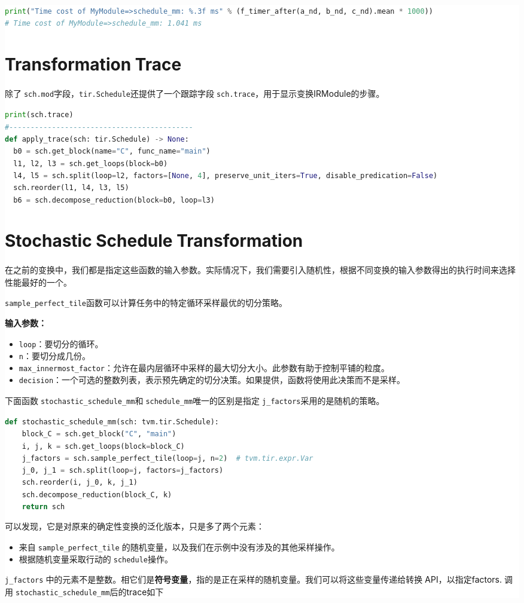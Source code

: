 ```python {linenos=true}
print("Time cost of MyModule=>schedule_mm: %.3f ms" % (f_timer_after(a_nd, b_nd, c_nd).mean * 1000))
# Time cost of MyModule=>schedule_mm: 1.041 ms
```

# Transformation Trace

除了 `sch.mod`字段，`tir.Schedule`还提供了一个跟踪字段 `sch.trace`，用于显示变换IRModule的步骤。

```python {linenos=true}
print(sch.trace)
#-------------------------------------------
def apply_trace(sch: tir.Schedule) -> None:
  b0 = sch.get_block(name="C", func_name="main")
  l1, l2, l3 = sch.get_loops(block=b0)
  l4, l5 = sch.split(loop=l2, factors=[None, 4], preserve_unit_iters=True, disable_predication=False)
  sch.reorder(l1, l4, l3, l5)
  b6 = sch.decompose_reduction(block=b0, loop=l3)
```

# Stochastic Schedule Transformation

在之前的变换中，我们都是指定这些函数的输入参数。实际情况下，我们需要引入随机性，根据不同变换的输入参数得出的执行时间来选择性能最好的一个。

`sample_perfect_tile`函数可以计算任务中的特定循环采样最优的切分策略。

**输入参数：**

* `loop`：要切分的循环。
* `n`：要切分成几份。
* `max_innermost_factor`：允许在最内层循环中采样的最大切分大小。此参数有助于控制平铺的粒度。
* `decision`：一个可选的整数列表，表示预先确定的切分决策。如果提供，函数将使用此决策而不是采样。

下面函数 `stochastic_schedule_mm`和 `schedule_mm`唯一的区别是指定 `j_factors`采用的是随机的策略。

```python {linenos=true}
def stochastic_schedule_mm(sch: tvm.tir.Schedule):
    block_C = sch.get_block("C", "main")
    i, j, k = sch.get_loops(block=block_C)
    j_factors = sch.sample_perfect_tile(loop=j, n=2)  # tvm.tir.expr.Var
    j_0, j_1 = sch.split(loop=j, factors=j_factors)
    sch.reorder(i, j_0, k, j_1)
    sch.decompose_reduction(block_C, k)
    return sch
```

可以发现，它是对原来的确定性变换的泛化版本，只是多了两个元素：

- 来自 `sample_perfect_tile` 的随机变量，以及我们在示例中没有涉及的其他采样操作。
- 根据随机变量采取行动的 `schedule`操作。

`j_factors` 中的元素不是整数。相它们是**符号变量**，指的是正在采样的随机变量。我们可以将这些变量传递给转换 API，以指定factors. 调用 `stochastic_schedule_mm`后的trace如下
